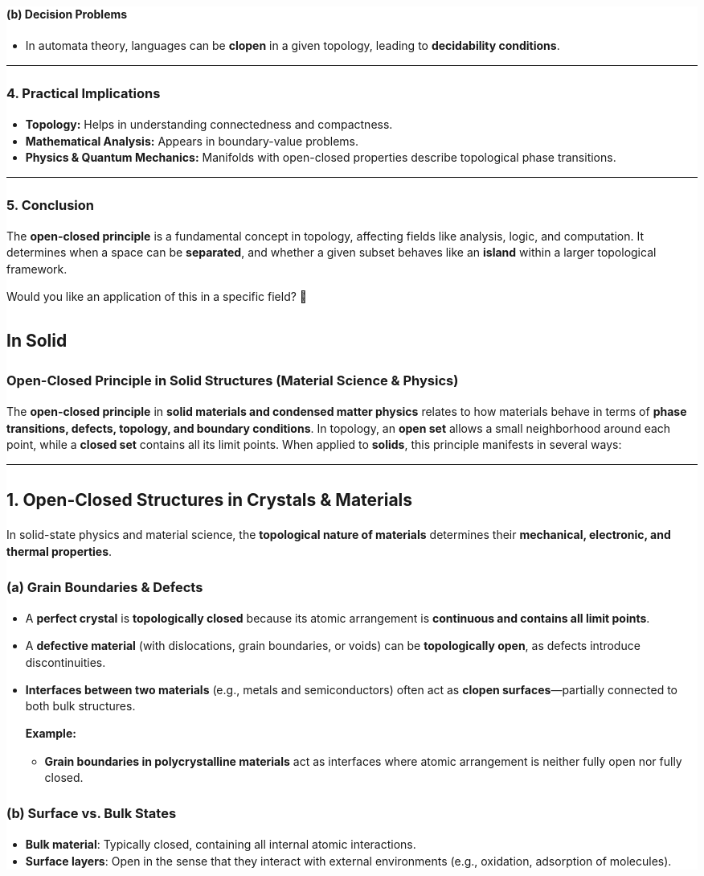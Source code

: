 #### **(b) Decision Problems**
- In automata theory, languages can be **clopen** in a given topology, leading to **decidability conditions**.

---

### **4. Practical Implications**
- **Topology:** Helps in understanding connectedness and compactness.
- **Mathematical Analysis:** Appears in boundary-value problems.
- **Physics & Quantum Mechanics:** Manifolds with open-closed properties describe topological phase transitions.

---

### **5. Conclusion**
The **open-closed principle** is a fundamental concept in topology, affecting fields like analysis, logic, and computation. It determines when a space can be **separated**, and whether a given subset behaves like an **island** within a larger topological framework.

Would you like an application of this in a specific field? 🚀

## In Solid

### **Open-Closed Principle in Solid Structures (Material Science & Physics)**  

The **open-closed principle** in **solid materials and condensed matter physics** relates to how materials behave in terms of **phase transitions, defects, topology, and boundary conditions**. In topology, an **open set** allows a small neighborhood around each point, while a **closed set** contains all its limit points. When applied to **solids**, this principle manifests in several ways:

---

## **1. Open-Closed Structures in Crystals & Materials**
In solid-state physics and material science, the **topological nature of materials** determines their **mechanical, electronic, and thermal properties**.

### **(a) Grain Boundaries & Defects**
- A **perfect crystal** is **topologically closed** because its atomic arrangement is **continuous and contains all limit points**.
- A **defective material** (with dislocations, grain boundaries, or voids) can be **topologically open**, as defects introduce discontinuities.
- **Interfaces between two materials** (e.g., metals and semiconductors) often act as **clopen surfaces**—partially connected to both bulk structures.

  **Example:**  
  - **Grain boundaries in polycrystalline materials** act as interfaces where atomic arrangement is neither fully open nor fully closed.

### **(b) Surface vs. Bulk States**
- **Bulk material**: Typically closed, containing all internal atomic interactions.
- **Surface layers**: Open in the sense that they interact with external environments (e.g., oxidation, adsorption of molecules).
